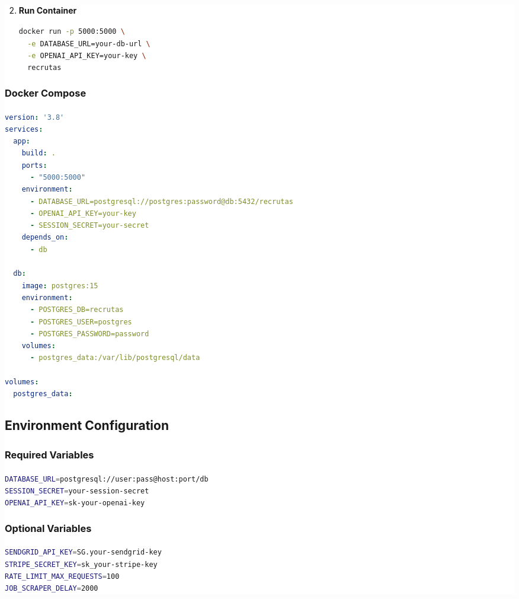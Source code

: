 2. **Run Container**
   ```bash
   docker run -p 5000:5000 \
     -e DATABASE_URL=your-db-url \
     -e OPENAI_API_KEY=your-key \
     recrutas
   ```

### Docker Compose

```yaml
version: '3.8'
services:
  app:
    build: .
    ports:
      - "5000:5000"
    environment:
      - DATABASE_URL=postgresql://postgres:password@db:5432/recrutas
      - OPENAI_API_KEY=your-key
      - SESSION_SECRET=your-secret
    depends_on:
      - db

  db:
    image: postgres:15
    environment:
      - POSTGRES_DB=recrutas
      - POSTGRES_USER=postgres
      - POSTGRES_PASSWORD=password
    volumes:
      - postgres_data:/var/lib/postgresql/data

volumes:
  postgres_data:
```

## Environment Configuration

### Required Variables
```bash
DATABASE_URL=postgresql://user:pass@host:port/db
SESSION_SECRET=your-session-secret
OPENAI_API_KEY=sk-your-openai-key
```

### Optional Variables
```bash
SENDGRID_API_KEY=SG.your-sendgrid-key
STRIPE_SECRET_KEY=sk_your-stripe-key
RATE_LIMIT_MAX_REQUESTS=100
JOB_SCRAPER_DELAY=2000
```
